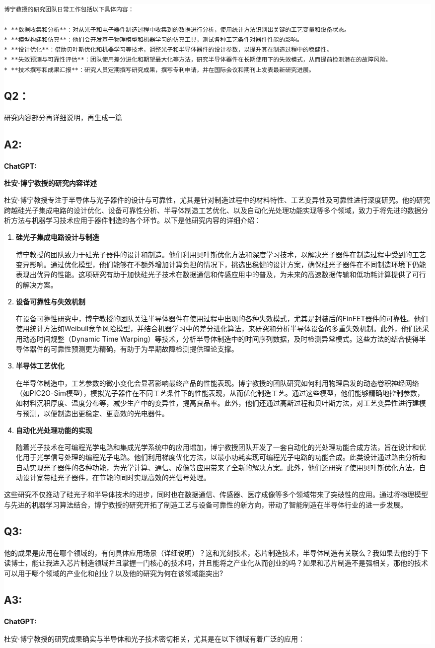     博宁教授的研究团队日常工作包括以下具体内容：
    
    * **数据收集和分析**：对从光子和电子器件制造过程中收集到的数据进行分析，使用统计方法识别出关键的工艺变量和设备状态。
    * **模型构建和仿真**：他们会开发基于物理模型和机器学习的仿真工具，测试各种工艺条件对器件性能的影响。
    * **设计优化**：借助贝叶斯优化和机器学习等技术，调整光子和半导体器件的设计参数，以提升其在制造过程中的稳健性。
    * **失效预测与可靠性评估**：团队使用差分进化和期望最大化等方法，研究半导体器件在长期使用下的失效模式，从而提前检测潜在的故障风险。
    * **技术撰写和成果汇报**：研究人员定期撰写研究成果，撰写专利申请，并在国际会议和期刊上发表最新研究进展。

## Q2：
研究内容部分再详细说明，再生成一篇

## A2:
**ChatGPT:**

**杜安·博宁教授的研究内容详述**

杜安·博宁教授专注于半导体与光子器件的设计与可靠性，尤其是针对制造过程中的材料特性、工艺变异性及可靠性进行深度研究。他的研究跨越硅光子集成电路的设计优化、设备可靠性分析、半导体制造工艺优化、以及自动化光处理功能实现等多个领域，致力于将先进的数据分析方法与机器学习技术应用于器件制造的各个环节。以下是他研究内容的详细介绍：

1. **硅光子集成电路设计与制造**
    
    博宁教授的团队致力于硅光子器件的设计和制造。他们利用贝叶斯优化方法和深度学习技术，以解决光子器件在制造过程中受到的工艺变异影响。通过优化模型，他们能够在不额外增加计算负担的情况下，挑选出稳健的设计方案，确保硅光子器件在不同制造环境下仍能表现出优异的性能。这项研究有助于加快硅光子技术在数据通信和传感应用中的普及，为未来的高速数据传输和低功耗计算提供了可行的解决方案。
    
2. **设备可靠性与失效机制**
    
    在设备可靠性研究中，博宁教授的团队关注半导体器件在使用过程中出现的各种失效模式，尤其是封装后的FinFET器件的可靠性。他们使用统计方法如Weibull竞争风险模型，并结合机器学习中的差分进化算法，来研究和分析半导体设备的多重失效机制。此外，他们还采用动态时间规整（Dynamic Time Warping）等技术，分析半导体制造中的时间序列数据，及时检测异常模式。这些方法的结合使得半导体器件的可靠性预测更为精确，有助于为早期故障检测提供理论支撑。
    
3. **半导体工艺优化**
    
    在半导体制造中，工艺参数的微小变化会显著影响最终产品的性能表现。博宁教授的团队研究如何利用物理启发的动态卷积神经网络（如PIC2O-Sim模型），模拟光子器件在不同工艺条件下的性能表现，从而优化制造工艺。通过这些模型，他们能够精确地控制参数，如材料沉积厚度、温度分布等，减少生产中的变异性，提高良品率。此外，他们还通过高斯过程和贝叶斯方法，对工艺变异性进行建模与预测，以便制造出更稳定、更高效的光电器件。
    
4. **自动化光处理功能的实现**
    
    随着光子技术在可编程光学电路和集成光学系统中的应用增加，博宁教授团队开发了一套自动化的光处理功能合成方法，旨在设计和优化用于光学信号处理的编程光子电路。他们利用梯度优化方法，以最小功耗实现可编程光子电路的功能合成。此类设计通过路由分析和自动实现光子器件的各种功能，为光学计算、通信、成像等应用带来了全新的解决方案。此外，他们还研究了使用贝叶斯优化方法，自动设计宽带硅光子器件，在节能的同时实现高效的光信号处理。
    

这些研究不仅推动了硅光子和半导体技术的进步，同时也在数据通信、传感器、医疗成像等多个领域带来了突破性的应用。通过将物理模型与先进的机器学习算法结合，博宁教授的研究开拓了制造工艺与设备可靠性的新方向，带动了智能制造在半导体行业的进一步发展。

## Q3:
他的成果是应用在哪个领域的，有何具体应用场景（详细说明）？这和光刻技术，芯片制造技术，半导体制造有关联么？我如果去他的手下读博士，能让我进入芯片制造领域并且掌握一门核心的技术吗，并且能将之产业化从而创业的吗？如果和芯片制造不是强相关，那他的技术可以用于哪个领域的产业化和创业？以及他的研究为何在该领域能突出?

## A3:
**ChatGPT:**

杜安·博宁教授的研究成果确实与半导体和光子技术密切相关，尤其是在以下领域有着广泛的应用：
